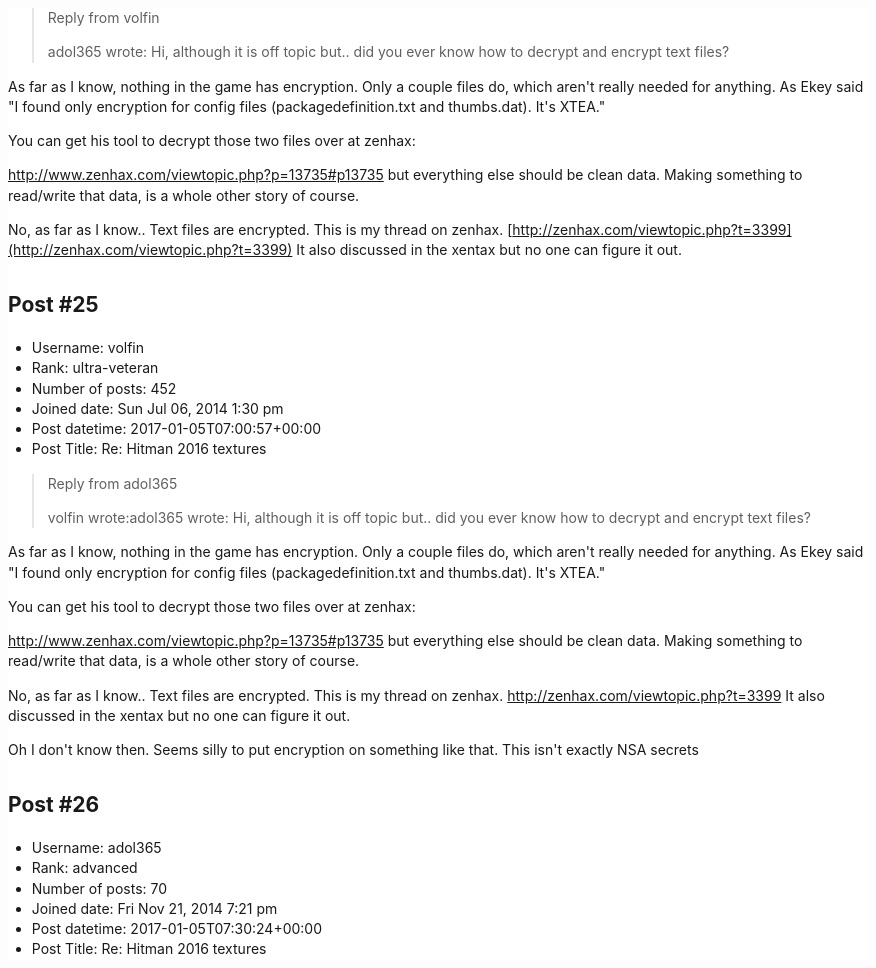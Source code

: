 > Reply from volfin
>
> adol365 wrote:
Hi, although it is off topic but.. did you ever know how to decrypt and encrypt text files?

As far as I know, nothing in the game has encryption. Only a couple files do, which aren't really needed for anything. As Ekey said "I found only encryption for config files (packagedefinition.txt and thumbs.dat). It's XTEA."

You can get his tool to decrypt those two files over at zenhax:

http://www.zenhax.com/viewtopic.php?p=13735#p13735  but everything else should be clean data. Making something to read/write that data, is a whole other story of course.

No, as far as I know.. Text files are encrypted.
This is my thread on zenhax. [http://zenhax.com/viewtopic.php?t=3399](http://zenhax.com/viewtopic.php?t=3399)
It also discussed in the xentax but no one can figure it out.
## Post #25
- Username: volfin
- Rank: ultra-veteran
- Number of posts: 452
- Joined date: Sun Jul 06, 2014 1:30 pm
- Post datetime: 2017-01-05T07:00:57+00:00
- Post Title: Re: Hitman 2016 textures

> Reply from adol365
>
> volfin wrote:adol365 wrote:
Hi, although it is off topic but.. did you ever know how to decrypt and encrypt text files?

As far as I know, nothing in the game has encryption. Only a couple files do, which aren't really needed for anything. As Ekey said "I found only encryption for config files (packagedefinition.txt and thumbs.dat). It's XTEA."

You can get his tool to decrypt those two files over at zenhax:

http://www.zenhax.com/viewtopic.php?p=13735#p13735  but everything else should be clean data. Making something to read/write that data, is a whole other story of course.

No, as far as I know.. Text files are encrypted.
This is my thread on zenhax. http://zenhax.com/viewtopic.php?t=3399
It also discussed in the xentax but no one can figure it out.

Oh I don't know then. Seems silly to put encryption on something like that. This isn't exactly NSA secrets
## Post #26
- Username: adol365
- Rank: advanced
- Number of posts: 70
- Joined date: Fri Nov 21, 2014 7:21 pm
- Post datetime: 2017-01-05T07:30:24+00:00
- Post Title: Re: Hitman 2016 textures
